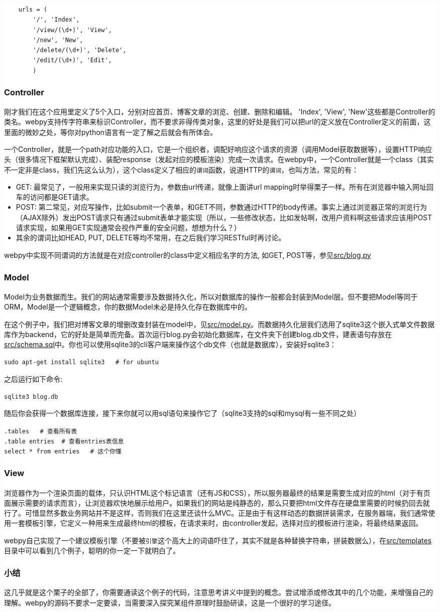         urls = (
            '/', 'Index',
            '/view/(\d+)', 'View',
            '/new', 'New',
            '/delete/(\d+)', 'Delete',
            '/edit/(\d+)', 'Edit',
            )

### Controller

刚才我们在这个应用里定义了5个入口，分别对应首页、博客文章的浏览、创建、删除和编辑。 'Index', 'View', 'New'这些都是Controller的类名。webpy支持传字符串来标识Controller，而不要求非得传类对象，这里的好处是我们可以把url的定义放在Controller定义的前面，这里面的微妙之处，等你对python语言有一定了解之后就会有所体会。

一个Controller，就是一个path对应功能的入口，它是一个组织者，调配好响应这个请求的资源（调用Model获取数据等），设置HTTP响应头（很多情况下框架默认完成）、装配response（发起对应的模板渲染）完成一次请求。在webpy中，一个Controller就是一个class（其实不一定非是class，我们先这么认为），这个class定义了相应的`谓词`函数，说道HTTP的`谓词`，也叫方法，常见的有：

+ GET: 最常见了，一般用来实现只读的浏览行为，参数由url传递，就像上面讲url mapping时举得栗子一样。所有在浏览器中输入网址回车的访问都是GET请求。
+ POST: 第二常见，对应写操作，比如submit一个表单，和GET不同，参数通过HTTP的body传递。事实上通过浏览器正常的浏览行为（AJAX除外）发出POST请求只有通过submit表单才能实现（所以，一些修改状态，比如发帖啊，改用户资料啊这些请求应该用POST请求实现，如果用GET实现通常会视作严重的安全问题，想想为什么？）
+ 其余的谓词比如HEAD, PUT, DELETE等均不常用，在之后我们学习RESTful时再讨论。

webpy中实现不同谓词的方法就是在对应controller的class中定义相应名字的方法, 如GET, POST等，参见[src/blog.py](src/blog.py)

### Model
Model为业务数据而生。我们的网站通常需要涉及数据持久化，所以对数据库的操作一般都会封装到Model层。但不要把Model等同于ORM，Model是一个逻辑概念，你的数据Model未必是持久化存在数据库中的。

在这个例子中，我们把对博客文章的增删改查封装在model中，见[src/model.py](src/model.py)。而数据持久化层我们选用了sqlite3这个嵌入式单文件数据库作为backend，它的好处是简单而完备。首次运行blog.py会初始化数据库，在文件夹下创建blog.db文件，建表语句存放在[src/schema.sql](src/schema.sql)中。你也可以使用sqlite3的cli客户端来操作这个db文件（也就是数据库），安装好sqlite3：

    sudo apt-get install sqlite3   # for ubuntu

之后运行如下命令:

    sqlite3 blog.db

随后你会获得一个数据库连接，接下来你就可以用sql语句来操作它了（sqlite3支持的sql和mysql有一些不同之处）

    .tables   # 查看所有表
    .table entries  # 查看entries表信息
    select * from entries   # 这个你懂

### View
浏览器作为一个渲染页面的载体，只认识HTML这个标记语言（还有JS和CSS），所以服务器最终的结果是需要生成对应的html（对于有页面展示需要的请求而言），让浏览器欢快地展示给用户。如果我们的网站是纯静态的，那么只要把html文件存在硬盘里需要的时候扔回去就行了。可惜显然多数业务网站并不是这样，否则我们在这里还谈什么MVC。正是由于有这样动态的数据拼装需求，在服务器端，我们通常使用一套模板引擎，它定义一种用来生成最终html的模板，在请求来时，由controller发起，选择对应的模板进行渲染，将最终结果返回。

webpy自己实现了一个建议模板引擎（不要被`引擎`这个高大上的词语吓住了，其实不就是各种替换字符串，拼装数据么），在[src/templates](src/templates)目录中可以看到几个例子，聪明的你一定一下就明白了。

### 小结
这几乎就是这个栗子的全部了，你需要通读这个例子的代码，注意思考讲义中提到的概念。尝试增添或修改其中的几个功能，来增强自己的理解。webpy的源码不要求一定要读，当需要深入探究某组件原理时鼓励研读，这是一个很好的学习途径。
